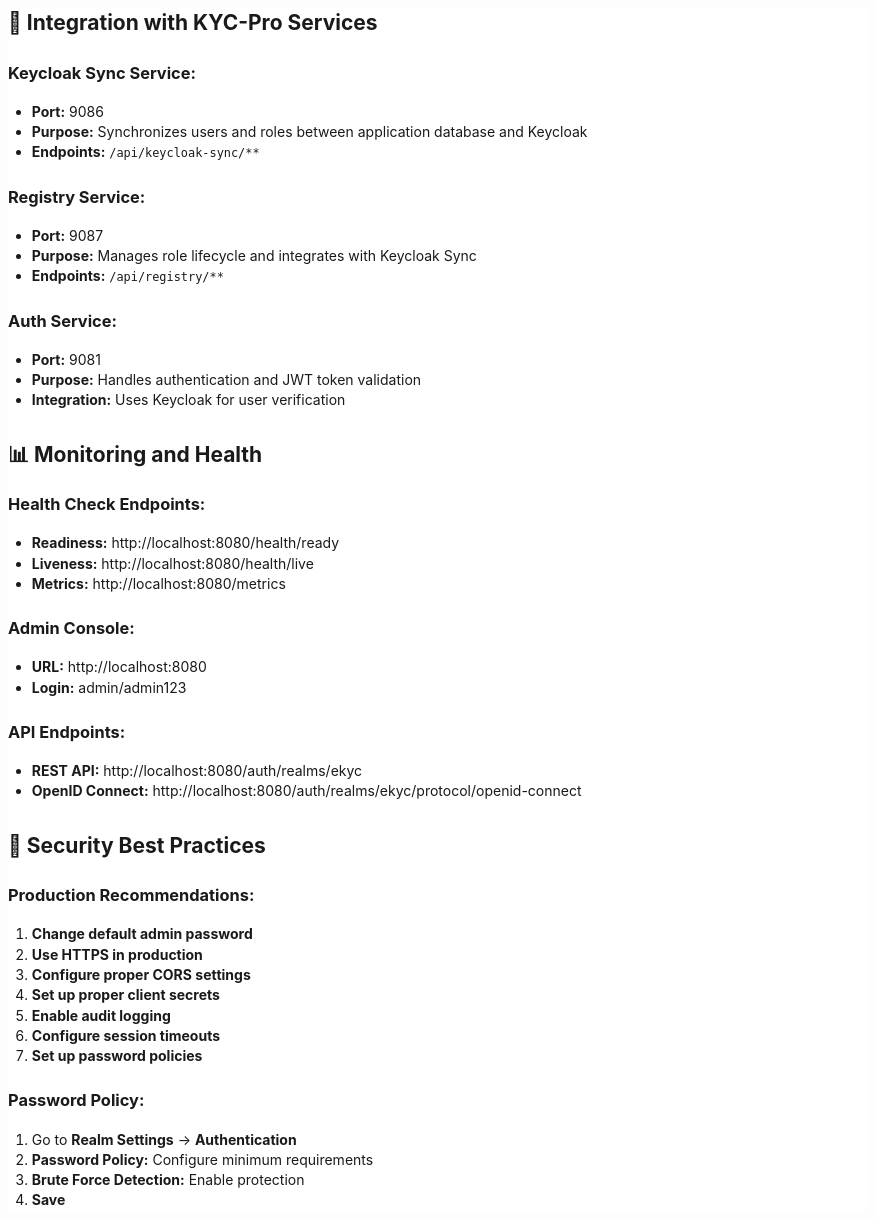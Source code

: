## 🔄 Integration with KYC-Pro Services

### **Keycloak Sync Service:**
- **Port:** 9086
- **Purpose:** Synchronizes users and roles between application database and Keycloak
- **Endpoints:** `/api/keycloak-sync/**`

### **Registry Service:**
- **Port:** 9087
- **Purpose:** Manages role lifecycle and integrates with Keycloak Sync
- **Endpoints:** `/api/registry/**`

### **Auth Service:**
- **Port:** 9081
- **Purpose:** Handles authentication and JWT token validation
- **Integration:** Uses Keycloak for user verification

## 📊 Monitoring and Health

### **Health Check Endpoints:**
- **Readiness:** http://localhost:8080/health/ready
- **Liveness:** http://localhost:8080/health/live
- **Metrics:** http://localhost:8080/metrics

### **Admin Console:**
- **URL:** http://localhost:8080
- **Login:** admin/admin123

### **API Endpoints:**
- **REST API:** http://localhost:8080/auth/realms/ekyc
- **OpenID Connect:** http://localhost:8080/auth/realms/ekyc/protocol/openid-connect

## 🔐 Security Best Practices

### **Production Recommendations:**
1. **Change default admin password**
2. **Use HTTPS in production**
3. **Configure proper CORS settings**
4. **Set up proper client secrets**
5. **Enable audit logging**
6. **Configure session timeouts**
7. **Set up password policies**

### **Password Policy:**
1. Go to **Realm Settings** → **Authentication**
2. **Password Policy:** Configure minimum requirements
3. **Brute Force Detection:** Enable protection
4. **Save**
